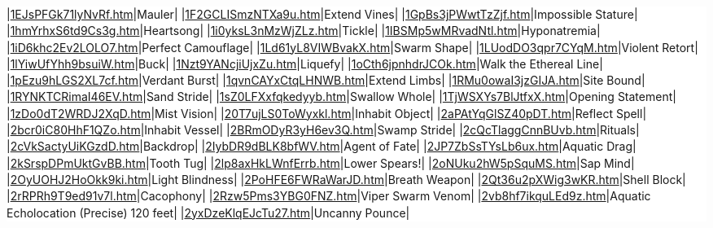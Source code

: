 |[1EJsPFGk71lyNvRf.htm](pathfinder-bestiary-3-items/1EJsPFGk71lyNvRf.htm)|Mauler|
|[1F2GCLISmzNTXa9u.htm](pathfinder-bestiary-3-items/1F2GCLISmzNTXa9u.htm)|Extend Vines|
|[1GpBs3jPWwtTzZjf.htm](pathfinder-bestiary-3-items/1GpBs3jPWwtTzZjf.htm)|Impossible Stature|
|[1hmYrhxS6td9Cs3g.htm](pathfinder-bestiary-3-items/1hmYrhxS6td9Cs3g.htm)|Heartsong|
|[1i0yksL3nMzWjZLz.htm](pathfinder-bestiary-3-items/1i0yksL3nMzWjZLz.htm)|Tickle|
|[1IBSMp5wMRvadNtl.htm](pathfinder-bestiary-3-items/1IBSMp5wMRvadNtl.htm)|Hyponatremia|
|[1iD6khc2Ev2LOLO7.htm](pathfinder-bestiary-3-items/1iD6khc2Ev2LOLO7.htm)|Perfect Camouflage|
|[1Ld61yL8VIWBvakX.htm](pathfinder-bestiary-3-items/1Ld61yL8VIWBvakX.htm)|Swarm Shape|
|[1LUodDO3qpr7CYqM.htm](pathfinder-bestiary-3-items/1LUodDO3qpr7CYqM.htm)|Violent Retort|
|[1lYiwUfYhh9bsuiW.htm](pathfinder-bestiary-3-items/1lYiwUfYhh9bsuiW.htm)|Buck|
|[1Nzt9YANcjiUjxZu.htm](pathfinder-bestiary-3-items/1Nzt9YANcjiUjxZu.htm)|Liquefy|
|[1oCth6jpnhdrJCOk.htm](pathfinder-bestiary-3-items/1oCth6jpnhdrJCOk.htm)|Walk the Ethereal Line|
|[1pEzu9hLGS2XL7cf.htm](pathfinder-bestiary-3-items/1pEzu9hLGS2XL7cf.htm)|Verdant Burst|
|[1qvnCAYxCtqLHNWB.htm](pathfinder-bestiary-3-items/1qvnCAYxCtqLHNWB.htm)|Extend Limbs|
|[1RMu0owaI3jzGIJA.htm](pathfinder-bestiary-3-items/1RMu0owaI3jzGIJA.htm)|Site Bound|
|[1RYNKTCRimaI46EV.htm](pathfinder-bestiary-3-items/1RYNKTCRimaI46EV.htm)|Sand Stride|
|[1sZ0LFXxfqkedyyb.htm](pathfinder-bestiary-3-items/1sZ0LFXxfqkedyyb.htm)|Swallow Whole|
|[1TjWSXYs7BlJtfxX.htm](pathfinder-bestiary-3-items/1TjWSXYs7BlJtfxX.htm)|Opening Statement|
|[1zDo0dT2WRDJ2XqD.htm](pathfinder-bestiary-3-items/1zDo0dT2WRDJ2XqD.htm)|Mist Vision|
|[20T7ujLS0ToWyxkl.htm](pathfinder-bestiary-3-items/20T7ujLS0ToWyxkl.htm)|Inhabit Object|
|[2aPAtYqGlSZ40pDT.htm](pathfinder-bestiary-3-items/2aPAtYqGlSZ40pDT.htm)|Reflect Spell|
|[2bcr0iC80HhF1QZo.htm](pathfinder-bestiary-3-items/2bcr0iC80HhF1QZo.htm)|Inhabit Vessel|
|[2BRmODyR3yH6ev3Q.htm](pathfinder-bestiary-3-items/2BRmODyR3yH6ev3Q.htm)|Swamp Stride|
|[2cQcTlaggCnnBUvb.htm](pathfinder-bestiary-3-items/2cQcTlaggCnnBUvb.htm)|Rituals|
|[2cVkSactyUiKGzdD.htm](pathfinder-bestiary-3-items/2cVkSactyUiKGzdD.htm)|Backdrop|
|[2IybDR9dBLK8bfWV.htm](pathfinder-bestiary-3-items/2IybDR9dBLK8bfWV.htm)|Agent of Fate|
|[2JP7ZbSsTYsLb6ux.htm](pathfinder-bestiary-3-items/2JP7ZbSsTYsLb6ux.htm)|Aquatic Drag|
|[2kSrspDPmUktGvBB.htm](pathfinder-bestiary-3-items/2kSrspDPmUktGvBB.htm)|Tooth Tug|
|[2lp8axHkLWnfErrb.htm](pathfinder-bestiary-3-items/2lp8axHkLWnfErrb.htm)|Lower Spears!|
|[2oNUku2hW5pSquMS.htm](pathfinder-bestiary-3-items/2oNUku2hW5pSquMS.htm)|Sap Mind|
|[2OyUOHJ2HoOkk9ki.htm](pathfinder-bestiary-3-items/2OyUOHJ2HoOkk9ki.htm)|Light Blindness|
|[2PoHFE6FWRaWarJD.htm](pathfinder-bestiary-3-items/2PoHFE6FWRaWarJD.htm)|Breath Weapon|
|[2Qt36u2pXWig3wKR.htm](pathfinder-bestiary-3-items/2Qt36u2pXWig3wKR.htm)|Shell Block|
|[2rRPRh9T9ed91v7l.htm](pathfinder-bestiary-3-items/2rRPRh9T9ed91v7l.htm)|Cacophony|
|[2Rzw5Pms3YBG0FNZ.htm](pathfinder-bestiary-3-items/2Rzw5Pms3YBG0FNZ.htm)|Viper Swarm Venom|
|[2vb8hf7ikquLEd9z.htm](pathfinder-bestiary-3-items/2vb8hf7ikquLEd9z.htm)|Aquatic Echolocation (Precise) 120 feet|
|[2yxDzeKlqEJcTu27.htm](pathfinder-bestiary-3-items/2yxDzeKlqEJcTu27.htm)|Uncanny Pounce|
